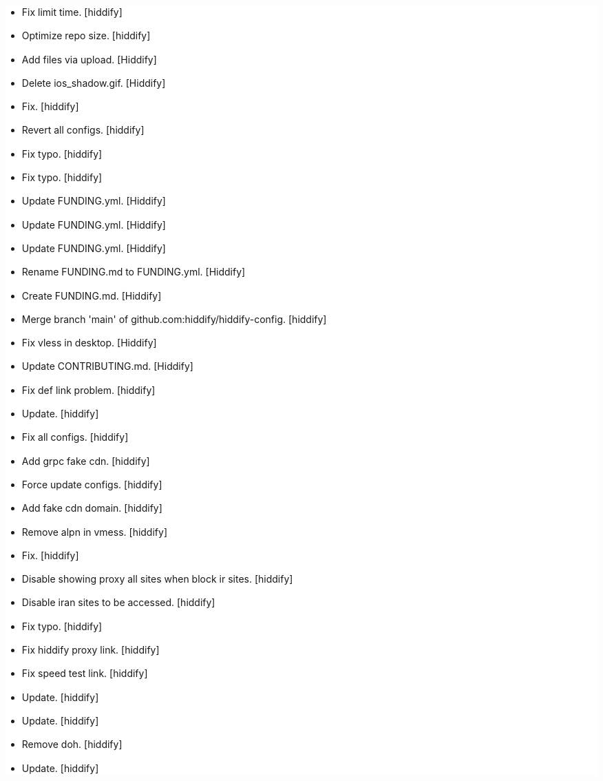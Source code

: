 * Fix limit time. [hiddify]

* Optimize repo size. [hiddify]

* Add files via upload. [Hiddify]

* Delete ios_shadow.gif. [Hiddify]

* Fix. [hiddify]

* Revert all configs. [hiddify]

* Fix typo. [hiddify]

* Fix typo. [hiddify]

* Update FUNDING.yml. [Hiddify]

* Update FUNDING.yml. [Hiddify]

* Update FUNDING.yml. [Hiddify]

* Rename FUNDING.md to FUNDING.yml. [Hiddify]

* Create FUNDING.md. [Hiddify]

* Merge branch 'main' of github.com:hiddify/hiddify-config. [hiddify]

* Fix vless in desktop. [Hiddify]

* Update CONTRIBUTING.md. [Hiddify]

* Fix def link problem. [hiddify]

* Update. [hiddify]

* Fix all configs. [hiddify]

* Add grpc fake cdn. [hiddify]

* Force update configs. [hiddify]

* Add fake cdn domain. [hiddify]

* Remove alpn in vmess. [hiddify]

* Fix. [hiddify]

* Disable showing proxy all sites when block ir sites. [hiddify]

* Disable iran sites to be accessed. [hiddify]

* Fix typo. [hiddify]

* Fix hiddify proxy link. [hiddify]

* Fix speed test link. [hiddify]

* Update. [hiddify]

* Update. [hiddify]

* Remove doh. [hiddify]

* Update. [hiddify]
